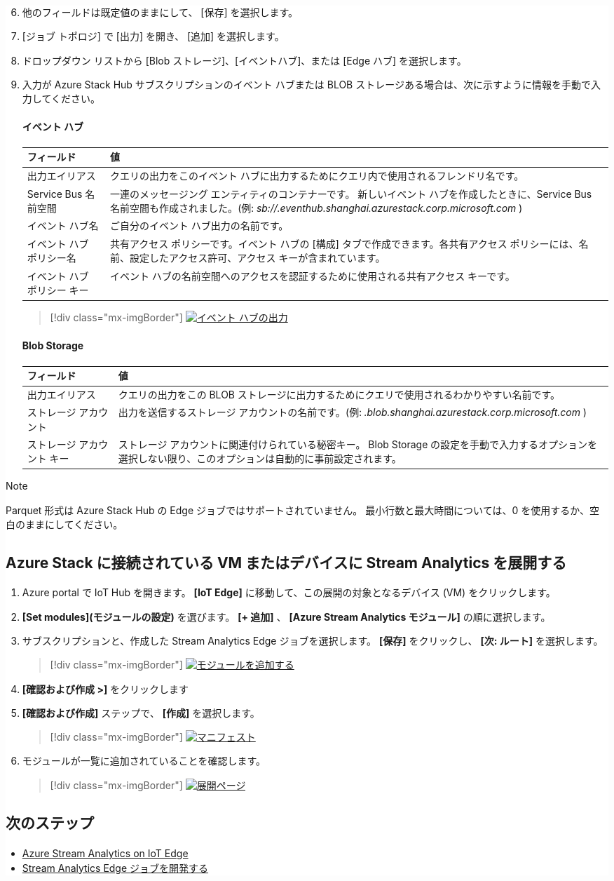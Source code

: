 6. 他のフィールドは既定値のままにして、 [保存] を選択します。
7. [ジョブ トポロジ] で [出力] を開き、 [追加] を選択します。
8. ドロップダウン リストから [Blob ストレージ]、[イベントハブ]、または [Edge ハブ] を選択します。
9. 入力が Azure Stack Hub サブスクリプションのイベント ハブまたは BLOB ストレージある場合は、次に示すように情報を手動で入力してください。

   #### <a name="event-hub"></a>イベント ハブ

   | フィールド | 値 |
   | --- | --- |
   | 出力エイリアス | クエリの出力をこのイベント ハブに出力するためにクエリ内で使用されるフレンドリ名です。 |
   | Service Bus 名前空間 | 一連のメッセージング エンティティのコンテナーです。 新しいイベント ハブを作成したときに、Service Bus 名前空間も作成されました。(例: *sb://<Event Hub Name>.eventhub.shanghai.azurestack.corp.microsoft.com* ) |
   | イベント ハブ名 | ご自分のイベント ハブ出力の名前です。 |
   | イベント ハブ ポリシー名 | 共有アクセス ポリシーです。イベント ハブの [構成] タブで作成できます。各共有アクセス ポリシーには、名前、設定したアクセス許可、アクセス キーが含まれています。 |
   | イベント ハブ ポリシー キー | イベント ハブの名前空間へのアクセスを認証するために使用される共有アクセス キーです。 |

   > [!div class="mx-imgBorder"]
   > [ ![イベント ハブの出力](media/on-azure-stack/event-hub-output.png) ](media/on-azure-stack/event-hub-output.png#lightbox)

   #### <a name="blob-storage"></a>Blob Storage 

   | フィールド | 値 |
   | --- | --- |
   | 出力エイリアス | クエリの出力をこの BLOB ストレージに出力するためにクエリで使用されるわかりやすい名前です。 |
   | ストレージ アカウント | 出力を送信するストレージ アカウントの名前です。(例: *<Storage Account Name>.blob.shanghai.azurestack.corp.microsoft.com* ) |
   | ストレージ アカウント キー | ストレージ アカウントに関連付けられている秘密キー。 Blob Storage の設定を手動で入力するオプションを選択しない限り、このオプションは自動的に事前設定されます。 |

> [!NOTE]
> Parquet 形式は Azure Stack Hub の Edge ジョブではサポートされていません。 最小行数と最大時間については、0 を使用するか、空白のままにしてください。


## <a name="deploy-stream-analytics-on-a-vm-or-device-connected-to-azure-stack"></a>Azure Stack に接続されている VM またはデバイスに Stream Analytics を展開する

1. Azure portal で IoT Hub を開きます。 **[IoT Edge]** に移動して、この展開の対象となるデバイス (VM) をクリックします。
2. **[Set modules]\(モジュールの設定\)** を選びます。 **[+ 追加]** 、 **[Azure Stream Analytics モジュール]** の順に選択します。 
3. サブスクリプションと、作成した Stream Analytics Edge ジョブを選択します。 **[保存]** をクリックし、 **[次: ルート]** を選択します。

   > [!div class="mx-imgBorder"]
   > [ ![モジュールを追加する](media/on-azure-stack/edge-modules.png) ](media/on-azure-stack/edge-modules.png#lightbox)

4. **[確認および作成 >]** をクリックします
5. **[確認および作成]** ステップで、 **[作成]** を選択します。 
   > [!div class="mx-imgBorder"]
   > [ ![マニフェスト](media/on-azure-stack/module-content.png) ](media/on-azure-stack/module-content.png#lightbox)
6. モジュールが一覧に追加されていることを確認します。
   > [!div class="mx-imgBorder"]
   > [ ![展開ページ](media/on-azure-stack/edge-deployment.png) ](media/on-azure-stack/edge-deployment.png#lightbox)

## <a name="next-steps"></a>次のステップ
- [Azure Stream Analytics on IoT Edge](https://docs.microsoft.com/azure/stream-analytics/stream-analytics-edge)
- [Stream Analytics Edge ジョブを開発する](https://docs.microsoft.com/stream-analytics-query/stream-analytics-query-language-reference)
